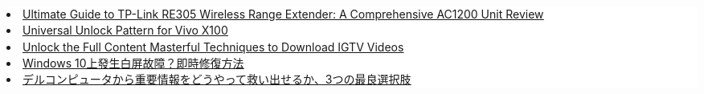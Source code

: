 <li><a href="https://buynow-reviews.techidaily.com/ultimate-guide-to-tp-link-re305-wireless-range-extender-a-comprehensive-ac1200-unit-review/"><u>Ultimate Guide to TP-Link RE305 Wireless Range Extender: A Comprehensive AC1200 Unit Review</u></a></li>
<li><a href="https://android-unlock.techidaily.com/universal-unlock-pattern-for-vivo-x100-by-drfone-android/"><u>Universal Unlock Pattern for Vivo X100</u></a></li>
<li><a href="https://instagram-videos.techidaily.com/unlock-the-full-content-masterful-techniques-to-download-igtv-videos/"><u>Unlock the Full Content Masterful Techniques to Download IGTV Videos</u></a></li>
<li><a href="https://win-top.techidaily.com/1728466501667-windows-10/"><u>Windows 10上發生白屏故障？即時修復方法</u></a></li>
<li><a href="https://win-top.techidaily.com/1728479166748-3/"><u>デルコンピュータから重要情報をどうやって救い出せるか、3つの最良選択肢</u></a></li>
</ul></div>

